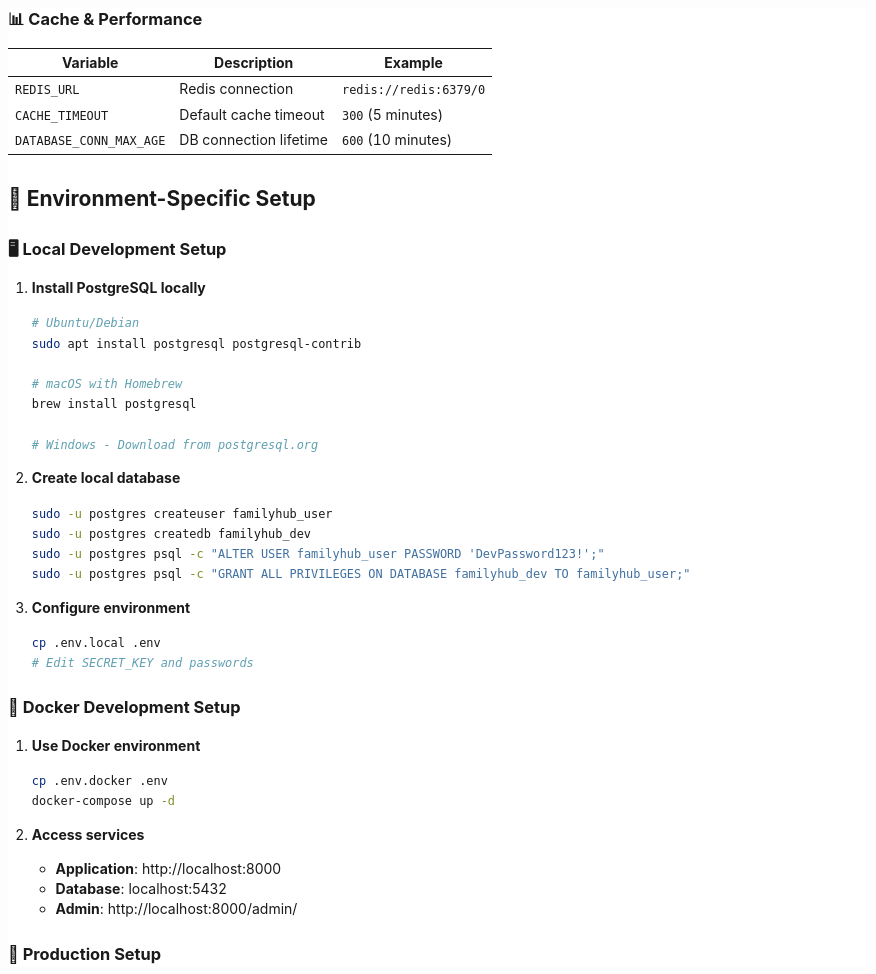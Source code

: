 ### 📊 **Cache & Performance**

| Variable | Description | Example |
|----------|-------------|---------|
| `REDIS_URL` | Redis connection | `redis://redis:6379/0` |
| `CACHE_TIMEOUT` | Default cache timeout | `300` (5 minutes) |
| `DATABASE_CONN_MAX_AGE` | DB connection lifetime | `600` (10 minutes) |

## 🔄 Environment-Specific Setup

### 🖥️ **Local Development Setup**

1. **Install PostgreSQL locally**
   ```bash
   # Ubuntu/Debian
   sudo apt install postgresql postgresql-contrib
   
   # macOS with Homebrew
   brew install postgresql
   
   # Windows - Download from postgresql.org
   ```

2. **Create local database**
   ```bash
   sudo -u postgres createuser familyhub_user
   sudo -u postgres createdb familyhub_dev
   sudo -u postgres psql -c "ALTER USER familyhub_user PASSWORD 'DevPassword123!';"
   sudo -u postgres psql -c "GRANT ALL PRIVILEGES ON DATABASE familyhub_dev TO familyhub_user;"
   ```

3. **Configure environment**
   ```bash
   cp .env.local .env
   # Edit SECRET_KEY and passwords
   ```

### 🐳 **Docker Development Setup**

1. **Use Docker environment**
   ```bash
   cp .env.docker .env
   docker-compose up -d
   ```

2. **Access services**
   - **Application**: http://localhost:8000
   - **Database**: localhost:5432
   - **Admin**: http://localhost:8000/admin/

### 🚀 **Production Setup**

